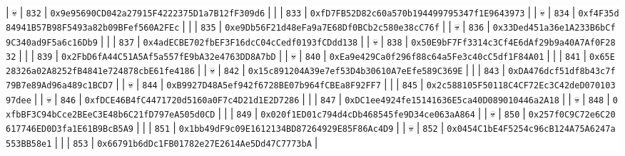 | 💀 | `832` | `0x9e95690CD042a27915F4222375D1a7B12fF309d6` |
|  | `833` | `0xfD7FB52D82c60a570b194499795347f1E9643973` |
| 💀 | `834` | `0xf4F35d84941B57B98F5493a82b09BFef560A2FEc` |
|  | `835` | `0xe9Db56F21d48eFa9a7E68Df0BCb2c580e38cC76f` |
| 💀 | `836` | `0x33Ded451a36e1A233B6bCf9C340ad9F5a6c16Db9` |
|  | `837` | `0x4adECBE702fbEF3F16dcC04cCedf0193fCDdd138` |
| 💀 | `838` | `0x50E9bF7Ff3314c3Cf4E6dAf29b9a40A7Af0F2832` |
|  | `839` | `0x2FbD6fA44C51A5Af5a557fE9bA32e4763DD8A7bD` |
| 💀 | `840` | `0xEa9e429Ca0f296f88c64a5Fe3c40cC5df1F84A01` |
|  | `841` | `0x65E28326a02A8252fB4841e724878cbE61fe4186` |
| 💀 | `842` | `0x15c891204A39e7ef53D4b30610A7eEfe589C369E` |
|  | `843` | `0xDA476dcf51df8b43c7f79B7e89Ad96a489c1BCD7` |
| 💀 | `844` | `0xB9927D48A5ef942f6728BE07b964fCBEa8F92FF7` |
|  | `845` | `0x2c588105F50118C4CF72Ec3C42deD07010397dee` |
| 💀 | `846` | `0xfDCE46B4fC4471720d5160a0F7c4D21d1E2D7286` |
|  | `847` | `0xDC1ee4924fe15141636E5ca40D089010446a2A18` |
| 💀 | `848` | `0xfbBF3C94bCce2BEeC3E48b6C21fD797eA505d0CD` |
|  | `849` | `0x020f1ED01c794d4cDb468545fe9D34ce063aA864` |
| 💀 | `850` | `0x257f0C9C72e6C20617746ED0D3fa1E61B9BcB5A9` |
|  | `851` | `0x1bb49dF9c09E1612134BD87264929E85F86Ac4D9` |
| 💀 | `852` | `0x0454C1bE4F5254c96cB124A75A6247a553BB58e1` |
|  | `853` | `0x66791b6dDc1FB01782e27E2614Ae5Dd47C7773bA` |
